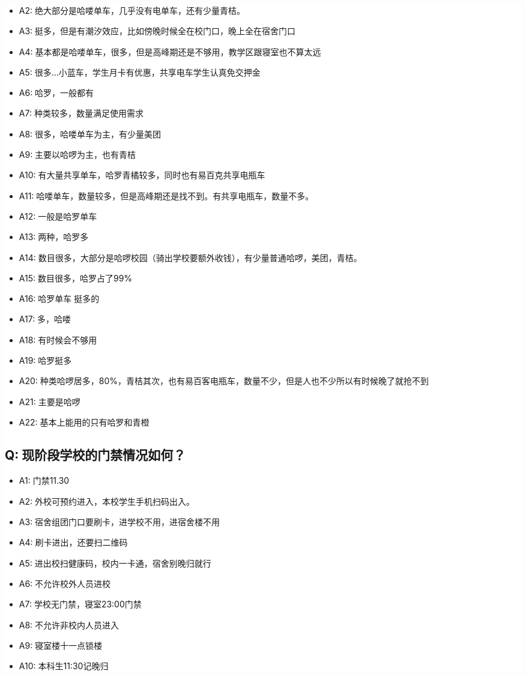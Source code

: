 - A2: 绝大部分是哈喽单车，几乎没有电单车，还有少量青桔。

- A3: 挺多，但是有潮汐效应，比如傍晚时候全在校门口，晚上全在宿舍门口

- A4: 基本都是哈喽单车，很多，但是高峰期还是不够用，教学区跟寝室也不算太远

- A5: 很多...小蓝车，学生月卡有优惠，共享电车学生认真免交押金

- A6: 哈罗，一般都有

- A7: 种类较多，数量满足使用需求

- A8: 很多，哈喽单车为主，有少量美团

- A9: 主要以哈啰为主，也有青桔

- A10: 有大量共享单车，哈罗青橘较多，同时也有易百克共享电瓶车

- A11: 哈喽单车，数量较多，但是高峰期还是找不到。有共享电瓶车，数量不多。

- A12: 一般是哈罗单车

- A13: 两种，哈罗多

- A14: 数目很多，大部分是哈啰校园（骑出学校要额外收钱），有少量普通哈啰，美团，青桔。

- A15: 数目很多，哈罗占了99%

- A16: 哈罗单车 挺多的

- A17: 多，哈喽

- A18: 有时候会不够用

- A19: 哈罗挺多

- A20: 种类哈啰居多，80%，青桔其次，也有易百客电瓶车，数量不少，但是人也不少所以有时候晚了就抢不到

- A21: 主要是哈啰

- A22: 基本上能用的只有哈罗和青橙

## Q: 现阶段学校的门禁情况如何？

- A1: 门禁11.30

- A2: 外校可预约进入，本校学生手机扫码出入。

- A3: 宿舍组团门口要刷卡，进学校不用，进宿舍楼不用

- A4: 刷卡进出，还要扫二维码

- A5: 进出校扫健康码，校内一卡通，宿舍别晚归就行

- A6: 不允许校外人员进校

- A7: 学校无门禁，寝室23:00门禁

- A8: 不允许非校内人员进入

- A9: 寝室楼十一点锁楼

- A10: 本科生11:30记晚归
